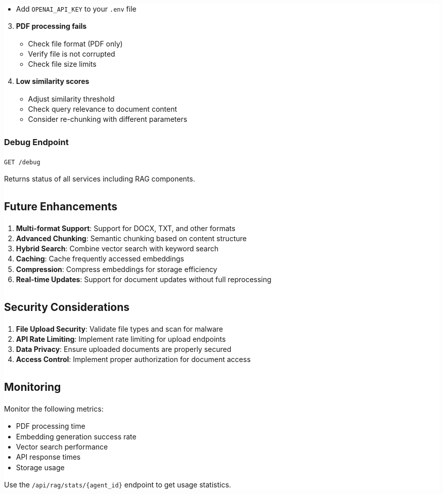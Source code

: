    - Add `OPENAI_API_KEY` to your `.env` file

3. **PDF processing fails**

   - Check file format (PDF only)
   - Verify file is not corrupted
   - Check file size limits

4. **Low similarity scores**
   - Adjust similarity threshold
   - Check query relevance to document content
   - Consider re-chunking with different parameters

### Debug Endpoint

```http
GET /debug
```

Returns status of all services including RAG components.

## Future Enhancements

1. **Multi-format Support**: Support for DOCX, TXT, and other formats
2. **Advanced Chunking**: Semantic chunking based on content structure
3. **Hybrid Search**: Combine vector search with keyword search
4. **Caching**: Cache frequently accessed embeddings
5. **Compression**: Compress embeddings for storage efficiency
6. **Real-time Updates**: Support for document updates without full reprocessing

## Security Considerations

1. **File Upload Security**: Validate file types and scan for malware
2. **API Rate Limiting**: Implement rate limiting for upload endpoints
3. **Data Privacy**: Ensure uploaded documents are properly secured
4. **Access Control**: Implement proper authorization for document access

## Monitoring

Monitor the following metrics:

- PDF processing time
- Embedding generation success rate
- Vector search performance
- API response times
- Storage usage

Use the `/api/rag/stats/{agent_id}` endpoint to get usage statistics.

